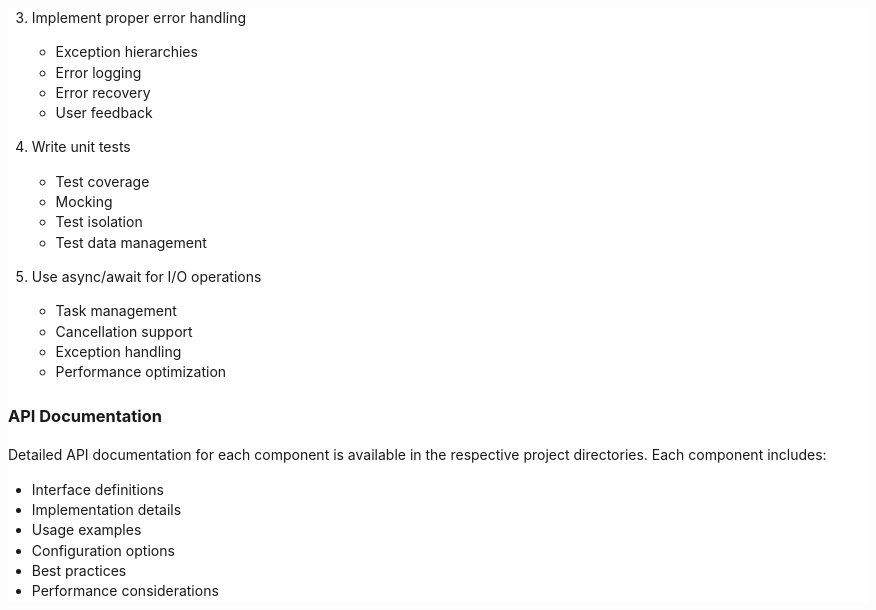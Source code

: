 3. Implement proper error handling
   - Exception hierarchies
   - Error logging
   - Error recovery
   - User feedback

4. Write unit tests
   - Test coverage
   - Mocking
   - Test isolation
   - Test data management

5. Use async/await for I/O operations
   - Task management
   - Cancellation support
   - Exception handling
   - Performance optimization

### API Documentation
Detailed API documentation for each component is available in the respective project directories. Each component includes:
- Interface definitions
- Implementation details
- Usage examples
- Configuration options
- Best practices
- Performance considerations 